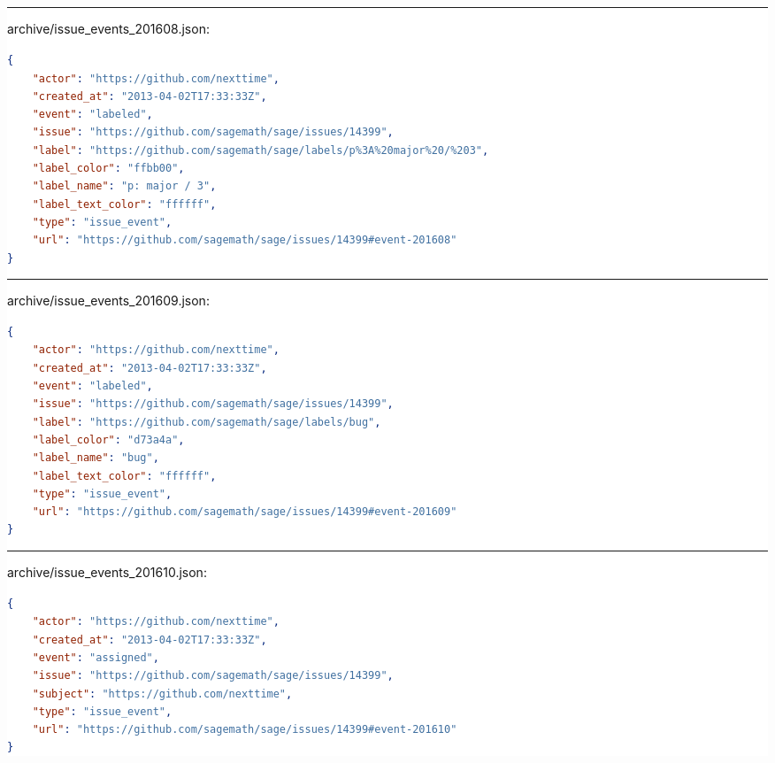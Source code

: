 

---

archive/issue_events_201608.json:
```json
{
    "actor": "https://github.com/nexttime",
    "created_at": "2013-04-02T17:33:33Z",
    "event": "labeled",
    "issue": "https://github.com/sagemath/sage/issues/14399",
    "label": "https://github.com/sagemath/sage/labels/p%3A%20major%20/%203",
    "label_color": "ffbb00",
    "label_name": "p: major / 3",
    "label_text_color": "ffffff",
    "type": "issue_event",
    "url": "https://github.com/sagemath/sage/issues/14399#event-201608"
}
```



---

archive/issue_events_201609.json:
```json
{
    "actor": "https://github.com/nexttime",
    "created_at": "2013-04-02T17:33:33Z",
    "event": "labeled",
    "issue": "https://github.com/sagemath/sage/issues/14399",
    "label": "https://github.com/sagemath/sage/labels/bug",
    "label_color": "d73a4a",
    "label_name": "bug",
    "label_text_color": "ffffff",
    "type": "issue_event",
    "url": "https://github.com/sagemath/sage/issues/14399#event-201609"
}
```



---

archive/issue_events_201610.json:
```json
{
    "actor": "https://github.com/nexttime",
    "created_at": "2013-04-02T17:33:33Z",
    "event": "assigned",
    "issue": "https://github.com/sagemath/sage/issues/14399",
    "subject": "https://github.com/nexttime",
    "type": "issue_event",
    "url": "https://github.com/sagemath/sage/issues/14399#event-201610"
}
```
